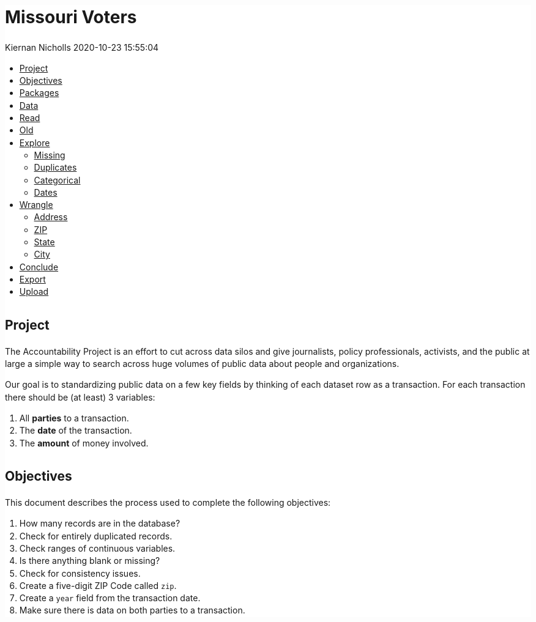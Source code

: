 Missouri Voters
================
Kiernan Nicholls
2020-10-23 15:55:04

  - [Project](#project)
  - [Objectives](#objectives)
  - [Packages](#packages)
  - [Data](#data)
  - [Read](#read)
  - [Old](#old)
  - [Explore](#explore)
      - [Missing](#missing)
      - [Duplicates](#duplicates)
      - [Categorical](#categorical)
      - [Dates](#dates)
  - [Wrangle](#wrangle)
      - [Address](#address)
      - [ZIP](#zip)
      - [State](#state)
      - [City](#city)
  - [Conclude](#conclude)
  - [Export](#export)
  - [Upload](#upload)



## Project

The Accountability Project is an effort to cut across data silos and
give journalists, policy professionals, activists, and the public at
large a simple way to search across huge volumes of public data about
people and organizations.

Our goal is to standardizing public data on a few key fields by thinking
of each dataset row as a transaction. For each transaction there should
be (at least) 3 variables:

1.  All **parties** to a transaction.
2.  The **date** of the transaction.
3.  The **amount** of money involved.

## Objectives

This document describes the process used to complete the following
objectives:

1.  How many records are in the database?
2.  Check for entirely duplicated records.
3.  Check ranges of continuous variables.
4.  Is there anything blank or missing?
5.  Check for consistency issues.
6.  Create a five-digit ZIP Code called `zip`.
7.  Create a `year` field from the transaction date.
8.  Make sure there is data on both parties to a transaction.
